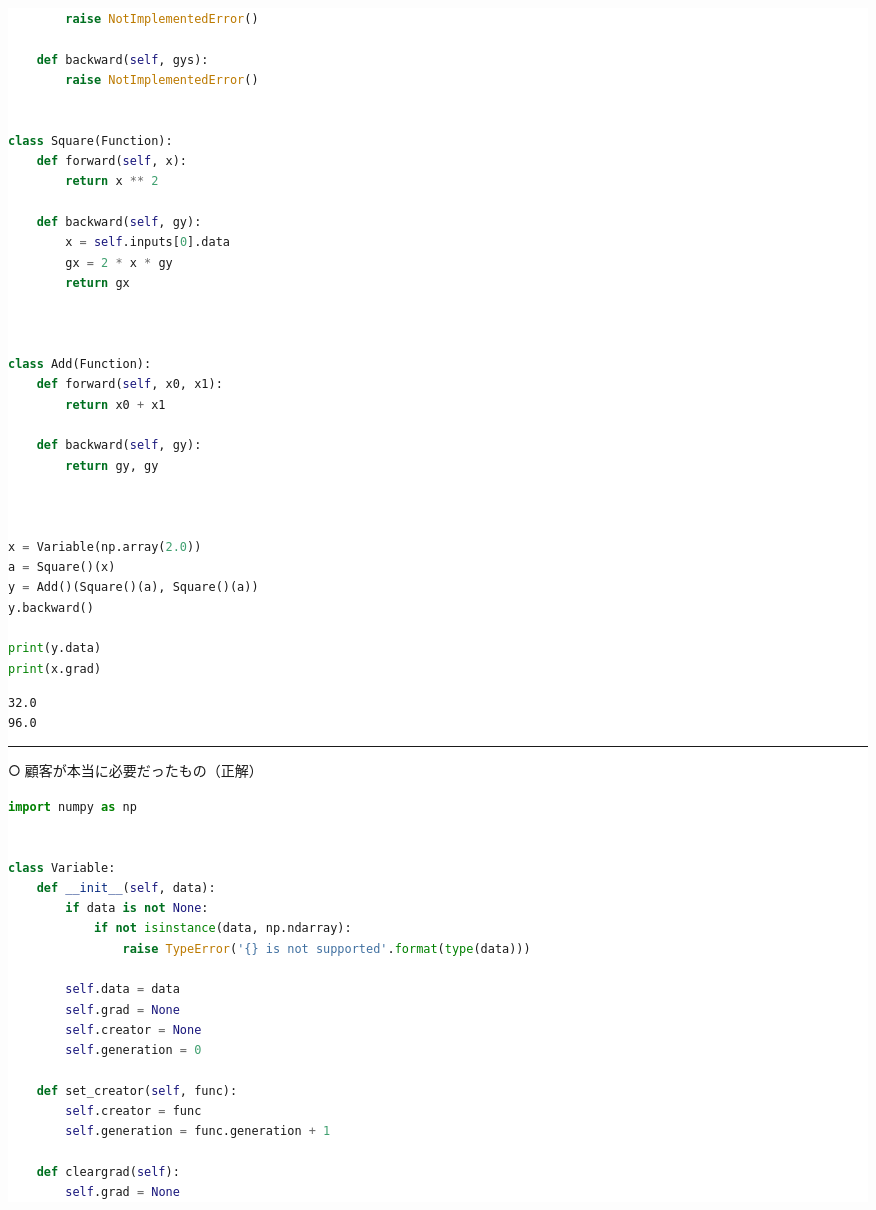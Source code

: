 ```py
        raise NotImplementedError()

    def backward(self, gys):
        raise NotImplementedError()


class Square(Function):
    def forward(self, x):
        return x ** 2

    def backward(self, gy):
        x = self.inputs[0].data
        gx = 2 * x * gy
        return gx



class Add(Function):
    def forward(self, x0, x1):
        return x0 + x1

    def backward(self, gy):
        return gy, gy



x = Variable(np.array(2.0))
a = Square()(x)
y = Add()(Square()(a), Square()(a))
y.backward()

print(y.data)
print(x.grad)
```

```
32.0
96.0
```

---

○ 顧客が本当に必要だったもの（正解）

```py
import numpy as np


class Variable:
    def __init__(self, data):
        if data is not None:
            if not isinstance(data, np.ndarray):
                raise TypeError('{} is not supported'.format(type(data)))

        self.data = data
        self.grad = None
        self.creator = None
        self.generation = 0

    def set_creator(self, func):
        self.creator = func
        self.generation = func.generation + 1

    def cleargrad(self):
        self.grad = None
```